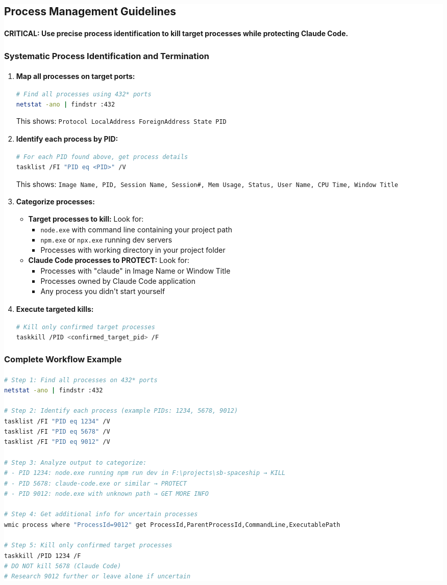 ## Process Management Guidelines

**CRITICAL: Use precise process identification to kill target processes while protecting Claude Code.**

### Systematic Process Identification and Termination

1. **Map all processes on target ports:**
   ```bash
   # Find all processes using 432* ports
   netstat -ano | findstr :432
   ```
   This shows: `Protocol LocalAddress ForeignAddress State PID`

2. **Identify each process by PID:**
   ```bash
   # For each PID found above, get process details
   tasklist /FI "PID eq <PID>" /V
   ```
   This shows: `Image Name, PID, Session Name, Session#, Mem Usage, Status, User Name, CPU Time, Window Title`

3. **Categorize processes:**
   - **Target processes to kill:** Look for:
     - `node.exe` with command line containing your project path
     - `npm.exe` or `npx.exe` running dev servers
     - Processes with working directory in your project folder
   - **Claude Code processes to PROTECT:** Look for:
     - Processes with "claude" in Image Name or Window Title
     - Processes owned by Claude Code application
     - Any process you didn't start yourself

4. **Execute targeted kills:**
   ```bash
   # Kill only confirmed target processes
   taskkill /PID <confirmed_target_pid> /F
   ```

### Complete Workflow Example
```bash
# Step 1: Find all processes on 432* ports
netstat -ano | findstr :432

# Step 2: Identify each process (example PIDs: 1234, 5678, 9012)
tasklist /FI "PID eq 1234" /V
tasklist /FI "PID eq 5678" /V  
tasklist /FI "PID eq 9012" /V

# Step 3: Analyze output to categorize:
# - PID 1234: node.exe running npm run dev in F:\projects\sb-spaceship → KILL
# - PID 5678: claude-code.exe or similar → PROTECT
# - PID 9012: node.exe with unknown path → GET MORE INFO

# Step 4: Get additional info for uncertain processes
wmic process where "ProcessId=9012" get ProcessId,ParentProcessId,CommandLine,ExecutablePath

# Step 5: Kill only confirmed target processes
taskkill /PID 1234 /F
# DO NOT kill 5678 (Claude Code)
# Research 9012 further or leave alone if uncertain
```
